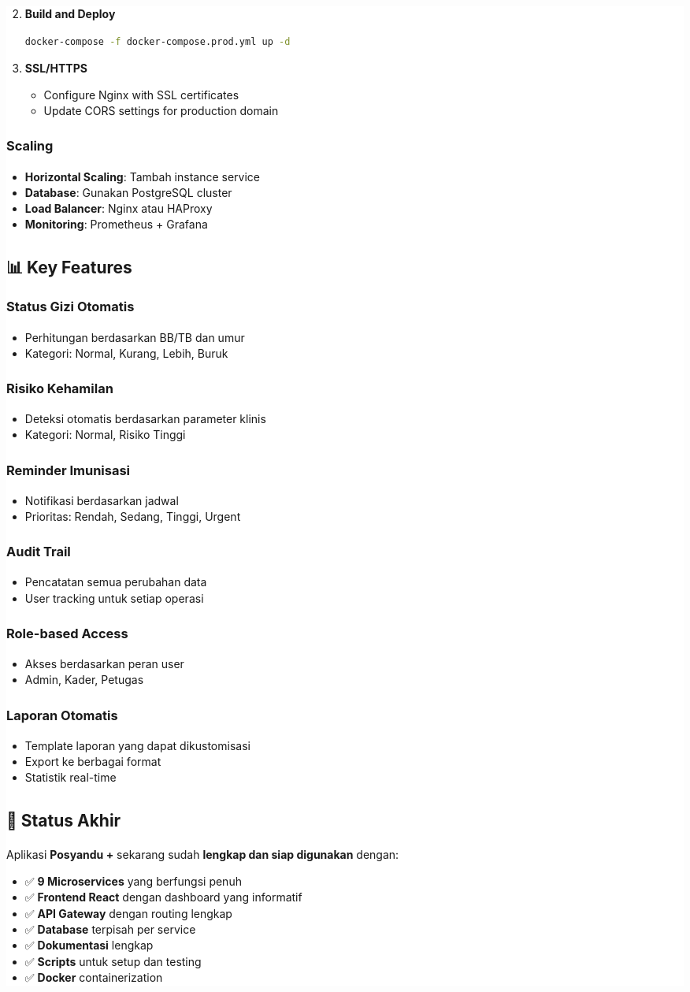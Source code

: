 2. **Build and Deploy**
   ```bash
   docker-compose -f docker-compose.prod.yml up -d
   ```

3. **SSL/HTTPS**
   - Configure Nginx with SSL certificates
   - Update CORS settings for production domain

### Scaling

- **Horizontal Scaling**: Tambah instance service
- **Database**: Gunakan PostgreSQL cluster
- **Load Balancer**: Nginx atau HAProxy
- **Monitoring**: Prometheus + Grafana

## 📊 Key Features

### Status Gizi Otomatis
- Perhitungan berdasarkan BB/TB dan umur
- Kategori: Normal, Kurang, Lebih, Buruk

### Risiko Kehamilan
- Deteksi otomatis berdasarkan parameter klinis
- Kategori: Normal, Risiko Tinggi

### Reminder Imunisasi
- Notifikasi berdasarkan jadwal
- Prioritas: Rendah, Sedang, Tinggi, Urgent

### Audit Trail
- Pencatatan semua perubahan data
- User tracking untuk setiap operasi

### Role-based Access
- Akses berdasarkan peran user
- Admin, Kader, Petugas

### Laporan Otomatis
- Template laporan yang dapat dikustomisasi
- Export ke berbagai format
- Statistik real-time

## 🎯 Status Akhir

Aplikasi **Posyandu +** sekarang sudah **lengkap dan siap digunakan** dengan:

- ✅ **9 Microservices** yang berfungsi penuh
- ✅ **Frontend React** dengan dashboard yang informatif
- ✅ **API Gateway** dengan routing lengkap
- ✅ **Database** terpisah per service
- ✅ **Dokumentasi** lengkap
- ✅ **Scripts** untuk setup dan testing
- ✅ **Docker** containerization
